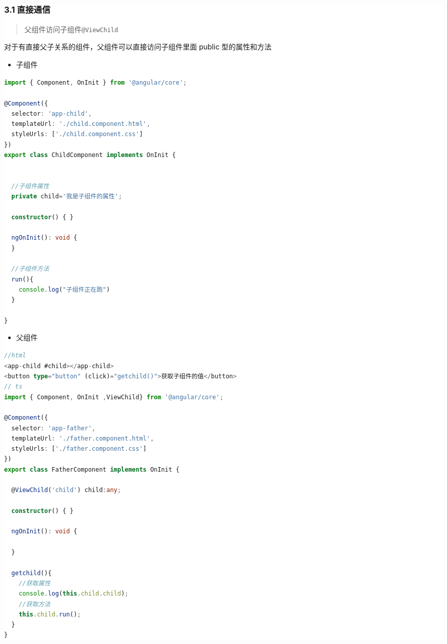 ### 3.1 直接通信

> 父组件访问子组件`@ViewChild`


对于有直接父子关系的组件，父组件可以直接访问子组件里面 public 型的属性和方法

- 子组件

```typescript
import { Component, OnInit } from '@angular/core';

@Component({
  selector: 'app-child',
  templateUrl: './child.component.html',
  styleUrls: ['./child.component.css']
})
export class ChildComponent implements OnInit {


  //子组件属性
  private child='我是子组件的属性';

  constructor() { }

  ngOnInit(): void {
  }

  //子组件方法
  run(){
    console.log("子组件正在跑")
  }

}
```

- 父组件

```typescript
//html
<app-child #child></app-child>
<button type="button" (click)="getchild()">获取子组件的值</button>
// ts
import { Component, OnInit ,ViewChild} from '@angular/core';

@Component({
  selector: 'app-father',
  templateUrl: './father.component.html',
  styleUrls: ['./father.component.css']
})
export class FatherComponent implements OnInit {

  @ViewChild('child') child:any;

  constructor() { }

  ngOnInit(): void {

  }

  getchild(){
    //获取属性
    console.log(this.child.child);
    //获取方法
    this.child.run();
  }
}
```